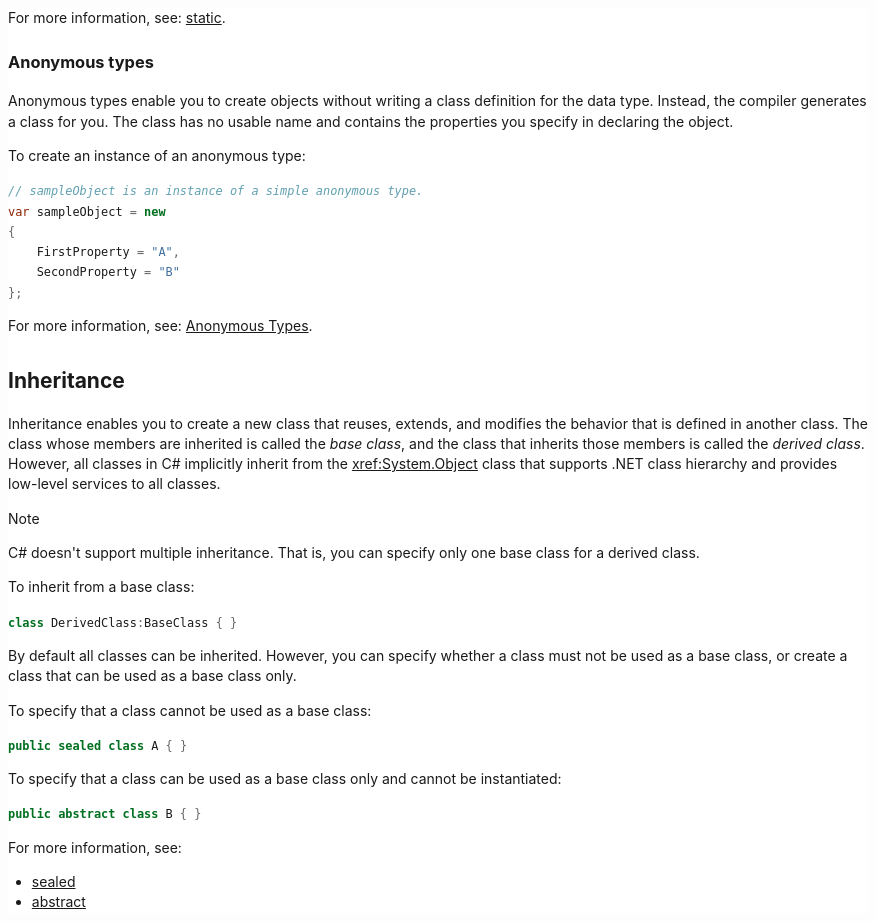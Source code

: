 For more information, see: [static](../../language-reference/keywords/static.md).

### Anonymous types

Anonymous types enable you to create objects without writing a class definition for the data type. Instead, the compiler generates a class for you. The class has no usable name and contains the properties you specify in declaring the object.

To create an instance of an anonymous type:

```csharp
// sampleObject is an instance of a simple anonymous type.
var sampleObject = new
{
    FirstProperty = "A",
    SecondProperty = "B"
};
```

For more information, see: [Anonymous Types](../../programming-guide/classes-and-structs/anonymous-types.md).

## Inheritance

Inheritance enables you to create a new class that reuses, extends, and modifies the behavior that is defined in another class. The class whose members are inherited is called the *base class*, and the class that inherits those members is called the *derived class*. However, all classes in C# implicitly inherit from the <xref:System.Object> class that supports .NET class hierarchy and provides low-level services to all classes.

> [!NOTE]
> C# doesn't support multiple inheritance. That is, you can specify only one base class for a derived class.

To inherit from a base class:

```csharp
class DerivedClass:BaseClass { }
```

By default all classes can be inherited. However, you can specify whether a class must not be used as a base class, or create a class that can be used as a base class only.

To specify that a class cannot be used as a base class:

```csharp
public sealed class A { }
```

To specify that a class can be used as a base class only and cannot be instantiated:

```csharp
public abstract class B { }
```

For more information, see:

- [sealed](../../language-reference/keywords/sealed.md)
- [abstract](../../language-reference/keywords/abstract.md)
